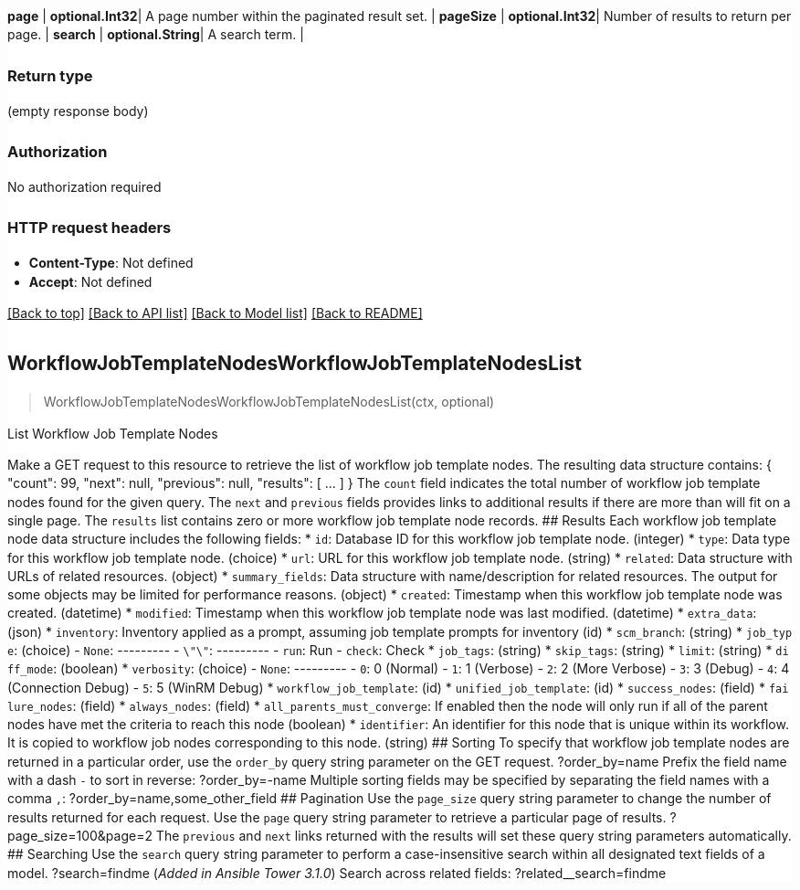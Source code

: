  **page** | **optional.Int32**| A page number within the paginated result set. | 
 **pageSize** | **optional.Int32**| Number of results to return per page. | 
 **search** | **optional.String**| A search term. | 

### Return type

 (empty response body)

### Authorization

No authorization required

### HTTP request headers

- **Content-Type**: Not defined
- **Accept**: Not defined

[[Back to top]](#) [[Back to API list]](../README.md#documentation-for-api-endpoints)
[[Back to Model list]](../README.md#documentation-for-models)
[[Back to README]](../README.md)


## WorkflowJobTemplateNodesWorkflowJobTemplateNodesList

> WorkflowJobTemplateNodesWorkflowJobTemplateNodesList(ctx, optional)

 List Workflow Job Template Nodes

 Make a GET request to this resource to retrieve the list of workflow job template nodes.  The resulting data structure contains:      {         \"count\": 99,         \"next\": null,         \"previous\": null,         \"results\": [             ...         ]     }  The `count` field indicates the total number of workflow job template nodes found for the given query.  The `next` and `previous` fields provides links to additional results if there are more than will fit on a single page.  The `results` list contains zero or more workflow job template node records.    ## Results  Each workflow job template node data structure includes the following fields:  * `id`: Database ID for this workflow job template node. (integer) * `type`: Data type for this workflow job template node. (choice) * `url`: URL for this workflow job template node. (string) * `related`: Data structure with URLs of related resources. (object) * `summary_fields`: Data structure with name/description for related resources.  The output for some objects may be limited for performance reasons. (object) * `created`: Timestamp when this workflow job template node was created. (datetime) * `modified`: Timestamp when this workflow job template node was last modified. (datetime) * `extra_data`:  (json) * `inventory`: Inventory applied as a prompt, assuming job template prompts for inventory (id) * `scm_branch`:  (string) * `job_type`:  (choice)     - `None`: ---------     - `\"\"`: ---------     - `run`: Run     - `check`: Check * `job_tags`:  (string) * `skip_tags`:  (string) * `limit`:  (string) * `diff_mode`:  (boolean) * `verbosity`:  (choice)     - `None`: ---------     - `0`: 0 (Normal)     - `1`: 1 (Verbose)     - `2`: 2 (More Verbose)     - `3`: 3 (Debug)     - `4`: 4 (Connection Debug)     - `5`: 5 (WinRM Debug) * `workflow_job_template`:  (id) * `unified_job_template`:  (id) * `success_nodes`:  (field) * `failure_nodes`:  (field) * `always_nodes`:  (field) * `all_parents_must_converge`: If enabled then the node will only run if all of the parent nodes have met the criteria to reach this node (boolean) * `identifier`: An identifier for this node that is unique within its workflow. It is copied to workflow job nodes corresponding to this node. (string)    ## Sorting  To specify that workflow job template nodes are returned in a particular order, use the `order_by` query string parameter on the GET request.      ?order_by=name  Prefix the field name with a dash `-` to sort in reverse:      ?order_by=-name  Multiple sorting fields may be specified by separating the field names with a comma `,`:      ?order_by=name,some_other_field  ## Pagination  Use the `page_size` query string parameter to change the number of results returned for each request.  Use the `page` query string parameter to retrieve a particular page of results.      ?page_size=100&page=2  The `previous` and `next` links returned with the results will set these query string parameters automatically.  ## Searching  Use the `search` query string parameter to perform a case-insensitive search within all designated text fields of a model.      ?search=findme  (_Added in Ansible Tower 3.1.0_) Search across related fields:      ?related__search=findme
